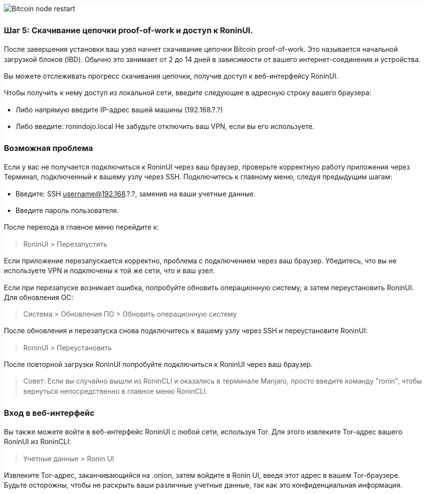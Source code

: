 ![Bitcoin node restart](assets/19.webp)

### Шаг 5: Скачивание цепочки proof-of-work и доступ к RoninUI.

После завершения установки ваш узел начнет скачивание цепочки Bitcoin proof-of-work. Это называется начальной загрузкой блоков (IBD). Обычно это занимает от 2 до 14 дней в зависимости от вашего интернет-соединения и устройства.

Вы можете отслеживать прогресс скачивания цепочки, получив доступ к веб-интерфейсу RoninUI.

Чтобы получить к нему доступ из локальной сети, введите следующее в адресную строку вашего браузера:

- Либо напрямую введите IP-адрес вашей машины (192.168.?.?)

- Либо введите: ronindojo.local
Не забудьте отключить ваш VPN, если вы его используете.
### Возможная проблема

Если у вас не получается подключиться к RoninUI через ваш браузер, проверьте корректную работу приложения через Терминал, подключенный к вашему узлу через SSH. Подключитесь к главному меню, следуя предыдущим шагам:

- Введите: SSH username@192.168.?.?, заменив на ваши учетные данные.

- Введите пароль пользователя.

После перехода в главное меню перейдите к:

> RoninUI > Перезапустить

Если приложение перезапускается корректно, проблема с подключением через ваш браузер. Убедитесь, что вы не используете VPN и подключены к той же сети, что и ваш узел.

Если при перезапуске возникает ошибка, попробуйте обновить операционную систему, а затем переустановить RoninUI. Для обновления ОС:

> Система > Обновления ПО > Обновить операционную систему

После обновления и перезапуска снова подключитесь к вашему узлу через SSH и переустановите RoninUI:

> RoninUI > Переустановить

После повторной загрузки RoninUI попробуйте подключиться к RoninUI через ваш браузер.

> Совет: Если вы случайно вышли из RoninCLI и оказались в терминале Manjaro, просто введите команду "ronin", чтобы вернуться непосредственно в главное меню RoninCLI.

### Вход в веб-интерфейс

Вы также можете войти в веб-интерфейс RoninUI с любой сети, используя Tor. Для этого извлеките Tor-адрес вашего RoninUI из RoninCLI:

> Учетные данные > Ronin UI

Извлеките Tor-адрес, заканчивающийся на .onion, затем войдите в Ronin UI, введя этот адрес в вашем Tor-браузере. Будьте осторожны, чтобы не раскрыть ваши различные учетные данные, так как это конфиденциальная информация.
